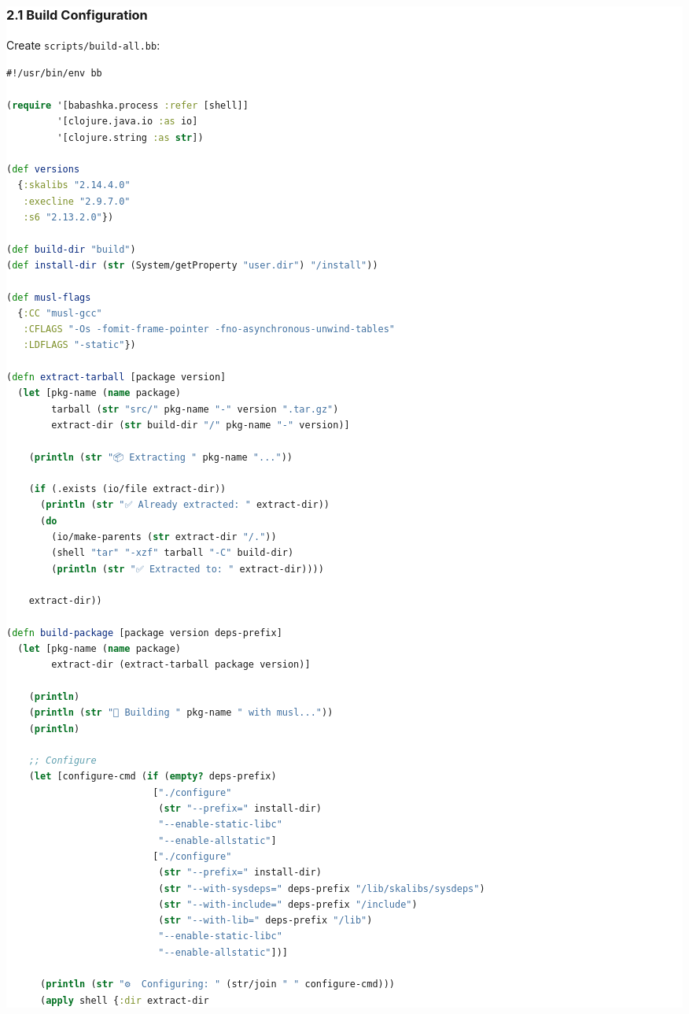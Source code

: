 ### **2.1 Build Configuration**

Create `scripts/build-all.bb`:

```clojure
#!/usr/bin/env bb

(require '[babashka.process :refer [shell]]
         '[clojure.java.io :as io]
         '[clojure.string :as str])

(def versions
  {:skalibs "2.14.4.0"
   :execline "2.9.7.0"
   :s6 "2.13.2.0"})

(def build-dir "build")
(def install-dir (str (System/getProperty "user.dir") "/install"))

(def musl-flags
  {:CC "musl-gcc"
   :CFLAGS "-Os -fomit-frame-pointer -fno-asynchronous-unwind-tables"
   :LDFLAGS "-static"})

(defn extract-tarball [package version]
  (let [pkg-name (name package)
        tarball (str "src/" pkg-name "-" version ".tar.gz")
        extract-dir (str build-dir "/" pkg-name "-" version)]
    
    (println (str "📦 Extracting " pkg-name "..."))
    
    (if (.exists (io/file extract-dir))
      (println (str "✅ Already extracted: " extract-dir))
      (do
        (io/make-parents (str extract-dir "/."))
        (shell "tar" "-xzf" tarball "-C" build-dir)
        (println (str "✅ Extracted to: " extract-dir))))
    
    extract-dir))

(defn build-package [package version deps-prefix]
  (let [pkg-name (name package)
        extract-dir (extract-tarball package version)]
    
    (println)
    (println (str "🔨 Building " pkg-name " with musl..."))
    (println)
    
    ;; Configure
    (let [configure-cmd (if (empty? deps-prefix)
                          ["./configure"
                           (str "--prefix=" install-dir)
                           "--enable-static-libc"
                           "--enable-allstatic"]
                          ["./configure"
                           (str "--prefix=" install-dir)
                           (str "--with-sysdeps=" deps-prefix "/lib/skalibs/sysdeps")
                           (str "--with-include=" deps-prefix "/include")
                           (str "--with-lib=" deps-prefix "/lib")
                           "--enable-static-libc"
                           "--enable-allstatic"])]
      
      (println (str "⚙️  Configuring: " (str/join " " configure-cmd)))
      (apply shell {:dir extract-dir
```